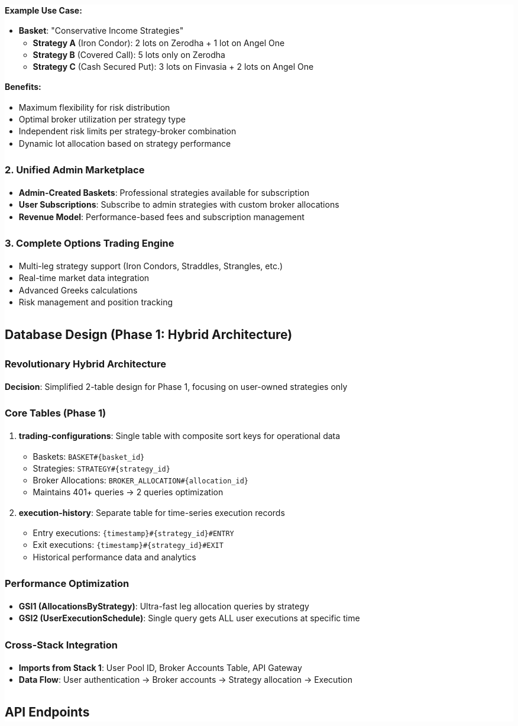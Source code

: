 **Example Use Case:**
- **Basket**: "Conservative Income Strategies"  
  - **Strategy A** (Iron Condor): 2 lots on Zerodha + 1 lot on Angel One
  - **Strategy B** (Covered Call): 5 lots only on Zerodha  
  - **Strategy C** (Cash Secured Put): 3 lots on Finvasia + 2 lots on Angel One

**Benefits:**
- Maximum flexibility for risk distribution
- Optimal broker utilization per strategy type
- Independent risk limits per strategy-broker combination
- Dynamic lot allocation based on strategy performance

### 2. Unified Admin Marketplace
- **Admin-Created Baskets**: Professional strategies available for subscription
- **User Subscriptions**: Subscribe to admin strategies with custom broker allocations
- **Revenue Model**: Performance-based fees and subscription management

### 3. Complete Options Trading Engine
- Multi-leg strategy support (Iron Condors, Straddles, Strangles, etc.)
- Real-time market data integration
- Advanced Greeks calculations
- Risk management and position tracking

## Database Design (Phase 1: Hybrid Architecture)

### Revolutionary Hybrid Architecture
**Decision**: Simplified 2-table design for Phase 1, focusing on user-owned strategies only

### Core Tables (Phase 1)
1. **trading-configurations**: Single table with composite sort keys for operational data
   - Baskets: `BASKET#{basket_id}`
   - Strategies: `STRATEGY#{strategy_id}` 
   - Broker Allocations: `BROKER_ALLOCATION#{allocation_id}`
   - Maintains 401+ queries → 2 queries optimization
   
2. **execution-history**: Separate table for time-series execution records
   - Entry executions: `{timestamp}#{strategy_id}#ENTRY`
   - Exit executions: `{timestamp}#{strategy_id}#EXIT`
   - Historical performance data and analytics

### Performance Optimization
- **GSI1 (AllocationsByStrategy)**: Ultra-fast leg allocation queries by strategy
- **GSI2 (UserExecutionSchedule)**: Single query gets ALL user executions at specific time

### Cross-Stack Integration
- **Imports from Stack 1**: User Pool ID, Broker Accounts Table, API Gateway
- **Data Flow**: User authentication → Broker accounts → Strategy allocation → Execution

## API Endpoints
